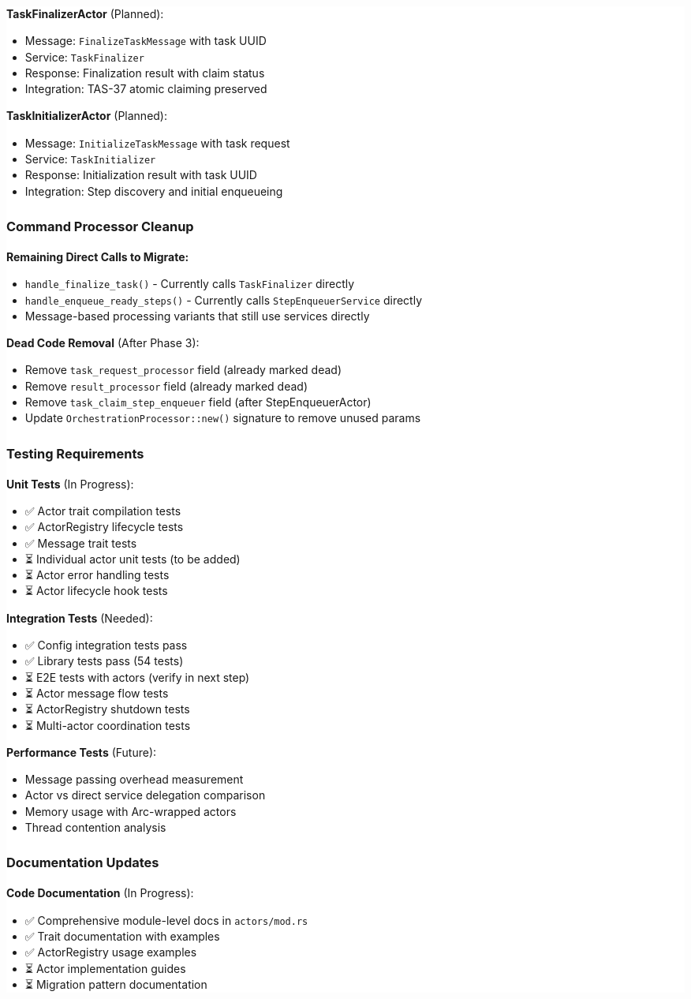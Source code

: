 **TaskFinalizerActor** (Planned):
- Message: `FinalizeTaskMessage` with task UUID
- Service: `TaskFinalizer`
- Response: Finalization result with claim status
- Integration: TAS-37 atomic claiming preserved

**TaskInitializerActor** (Planned):
- Message: `InitializeTaskMessage` with task request
- Service: `TaskInitializer`
- Response: Initialization result with task UUID
- Integration: Step discovery and initial enqueueing

### Command Processor Cleanup

**Remaining Direct Calls to Migrate:**
- `handle_finalize_task()` - Currently calls `TaskFinalizer` directly
- `handle_enqueue_ready_steps()` - Currently calls `StepEnqueuerService` directly
- Message-based processing variants that still use services directly

**Dead Code Removal** (After Phase 3):
- Remove `task_request_processor` field (already marked dead)
- Remove `result_processor` field (already marked dead)
- Remove `task_claim_step_enqueuer` field (after StepEnqueuerActor)
- Update `OrchestrationProcessor::new()` signature to remove unused params

### Testing Requirements

**Unit Tests** (In Progress):
- ✅ Actor trait compilation tests
- ✅ ActorRegistry lifecycle tests
- ✅ Message trait tests
- ⏳ Individual actor unit tests (to be added)
- ⏳ Actor error handling tests
- ⏳ Actor lifecycle hook tests

**Integration Tests** (Needed):
- ✅ Config integration tests pass
- ✅ Library tests pass (54 tests)
- ⏳ E2E tests with actors (verify in next step)
- ⏳ Actor message flow tests
- ⏳ ActorRegistry shutdown tests
- ⏳ Multi-actor coordination tests

**Performance Tests** (Future):
- Message passing overhead measurement
- Actor vs direct service delegation comparison
- Memory usage with Arc-wrapped actors
- Thread contention analysis

### Documentation Updates

**Code Documentation** (In Progress):
- ✅ Comprehensive module-level docs in `actors/mod.rs`
- ✅ Trait documentation with examples
- ✅ ActorRegistry usage examples
- ⏳ Actor implementation guides
- ⏳ Migration pattern documentation
